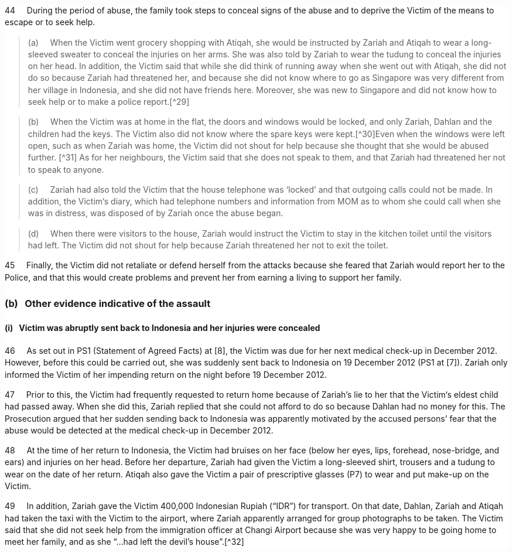 44     During the period of abuse, the family took steps to conceal signs of the abuse and to deprive the Victim of the means to escape or to seek help.

> (a)     When the Victim went grocery shopping with Atiqah, she would be instructed by Zariah and Atiqah to wear a long-sleeved sweater to conceal the injuries on her arms. She was also told by Zariah to wear the tudung to conceal the injuries on her head. In addition, the Victim said that while she did think of running away when she went out with Atiqah, she did not do so because Zariah had threatened her, and because she did not know where to go as Singapore was very different from her village in Indonesia, and she did not have friends here. Moreover, she was new to Singapore and did not know how to seek help or to make a police report.[^29]

> (b)     When the Victim was at home in the flat, the doors and windows would be locked, and only Zariah, Dahlan and the children had the keys. The Victim also did not know where the spare keys were kept.[^30]Even when the windows were left open, such as when Zariah was home, the Victim did not shout for help because she thought that she would be abused further. [^31] As for her neighbours, the Victim said that she does not speak to them, and that Zariah had threatened her not to speak to anyone.

> (c)     Zariah had also told the Victim that the house telephone was ‘locked’ and that outgoing calls could not be made. In addition, the Victim‘s diary, which had telephone numbers and information from MOM as to whom she could call when she was in distress, was disposed of by Zariah once the abuse began.

> (d)     When there were visitors to the house, Zariah would instruct the Victim to stay in the kitchen toilet until the visitors had left. The Victim did not shout for help because Zariah threatened her not to exit the toilet.

45     Finally, the Victim did not retaliate or defend herself from the attacks because she feared that Zariah would report her to the Police, and that this would create problems and prevent her from earning a living to support her family.

### (b)   Other evidence indicative of the assault

#### (i)   Victim was abruptly sent back to Indonesia and her injuries were concealed

46     As set out in PS1 (Statement of Agreed Facts) at \[8\], the Victim was due for her next medical check-up in December 2012. However, before this could be carried out, she was suddenly sent back to Indonesia on 19 December 2012 (PS1 at \[7\]). Zariah only informed the Victim of her impending return on the night before 19 December 2012.

47     Prior to this, the Victim had frequently requested to return home because of Zariah’s lie to her that the Victim‘s eldest child had passed away. When she did this, Zariah replied that she could not afford to do so because Dahlan had no money for this. The Prosecution argued that her sudden sending back to Indonesia was apparently motivated by the accused persons’ fear that the abuse would be detected at the medical check-up in December 2012.

48     At the time of her return to Indonesia, the Victim had bruises on her face (below her eyes, lips, forehead, nose-bridge, and ears) and injuries on her head. Before her departure, Zariah had given the Victim a long-sleeved shirt, trousers and a tudung to wear on the date of her return. Atiqah also gave the Victim a pair of prescriptive glasses (P7) to wear and put make-up on the Victim.

49     In addition, Zariah gave the Victim 400,000 Indonesian Rupiah (“IDR”) for transport. On that date, Dahlan, Zariah and Atiqah had taken the taxi with the Victim to the airport, where Zariah apparently arranged for group photographs to be taken. The Victim said that she did not seek help from the immigration officer at Changi Airport because she was very happy to be going home to meet her family, and as she “…had left the devil’s house”.[^32]
